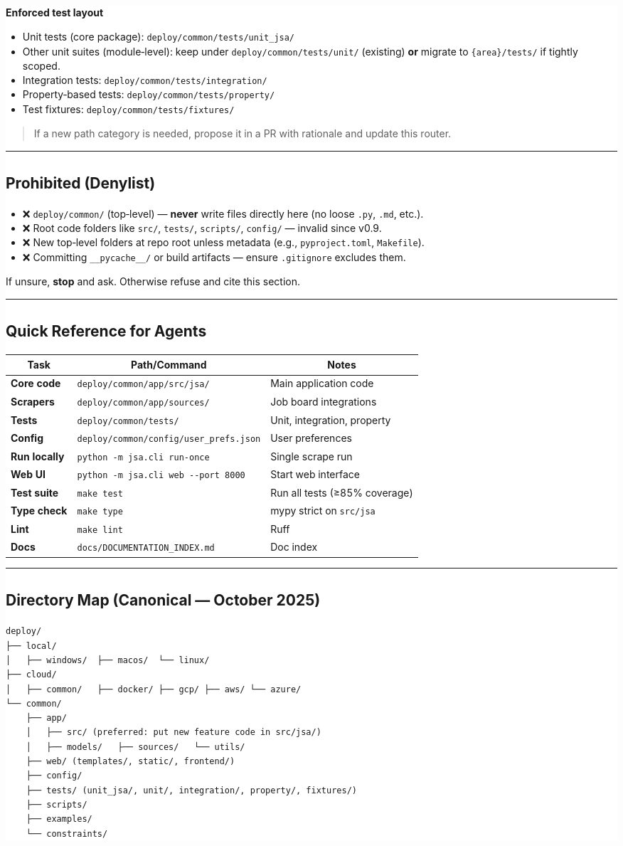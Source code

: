 **Enforced test layout**  
- Unit tests (core package): `deploy/common/tests/unit_jsa/`  
- Other unit suites (module‑level): keep under `deploy/common/tests/unit/` (existing) **or** migrate to `{area}/tests/` if tightly scoped.  
- Integration tests: `deploy/common/tests/integration/`  
- Property‑based tests: `deploy/common/tests/property/`  
- Test fixtures: `deploy/common/tests/fixtures/`

> If a new path category is needed, propose it in a PR with rationale and update this router.

---

## Prohibited (Denylist)
- ❌ `deploy/common/` (top‑level) — **never** write files directly here (no loose `.py`, `.md`, etc.).  
- ❌ Root code folders like `src/`, `tests/`, `scripts/`, `config/` — invalid since v0.9.  
- ❌ New top‑level folders at repo root unless metadata (e.g., `pyproject.toml`, `Makefile`).  
- ❌ Committing `__pycache__/` or build artifacts — ensure `.gitignore` excludes them.

If unsure, **stop** and ask. Otherwise refuse and cite this section.

---

## Quick Reference for Agents
| Task | Path/Command | Notes |
|------|--------------|-------|
| **Core code** | `deploy/common/app/src/jsa/` | Main application code |
| **Scrapers** | `deploy/common/app/sources/` | Job board integrations |
| **Tests** | `deploy/common/tests/` | Unit, integration, property |
| **Config** | `deploy/common/config/user_prefs.json` | User preferences |
| **Run locally** | `python -m jsa.cli run-once` | Single scrape run |
| **Web UI** | `python -m jsa.cli web --port 8000` | Start web interface |
| **Test suite** | `make test` | Run all tests (≥85% coverage) |
| **Type check** | `make type` | mypy strict on `src/jsa` |
| **Lint** | `make lint` | Ruff |
| **Docs** | `docs/DOCUMENTATION_INDEX.md` | Doc index |

---

## Directory Map (Canonical — October 2025)
```
deploy/
├── local/
│   ├── windows/  ├── macos/  └── linux/
├── cloud/
│   ├── common/   ├── docker/ ├── gcp/ ├── aws/ └── azure/
└── common/
    ├── app/
    │   ├── src/ (preferred: put new feature code in src/jsa/)
    │   ├── models/   ├── sources/   └── utils/
    ├── web/ (templates/, static/, frontend/)
    ├── config/
    ├── tests/ (unit_jsa/, unit/, integration/, property/, fixtures/)
    ├── scripts/
    ├── examples/
    └── constraints/
```